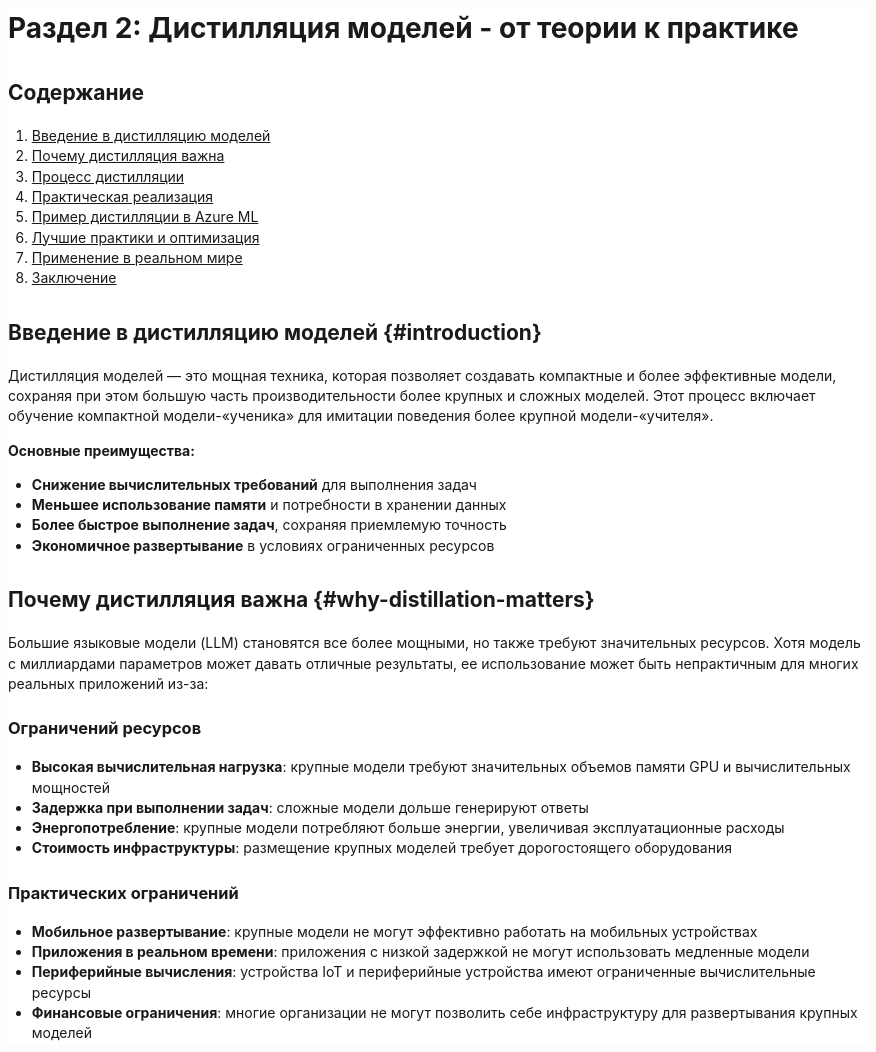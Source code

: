 
# Раздел 2: Дистилляция моделей - от теории к практике

## Содержание
1. [Введение в дистилляцию моделей](../../../Module05)
2. [Почему дистилляция важна](../../../Module05)
3. [Процесс дистилляции](../../../Module05)
4. [Практическая реализация](../../../Module05)
5. [Пример дистилляции в Azure ML](../../../Module05)
6. [Лучшие практики и оптимизация](../../../Module05)
7. [Применение в реальном мире](../../../Module05)
8. [Заключение](../../../Module05)

## Введение в дистилляцию моделей {#introduction}

Дистилляция моделей — это мощная техника, которая позволяет создавать компактные и более эффективные модели, сохраняя при этом большую часть производительности более крупных и сложных моделей. Этот процесс включает обучение компактной модели-«ученика» для имитации поведения более крупной модели-«учителя».

**Основные преимущества:**
- **Снижение вычислительных требований** для выполнения задач
- **Меньшее использование памяти** и потребности в хранении данных
- **Более быстрое выполнение задач**, сохраняя приемлемую точность
- **Экономичное развертывание** в условиях ограниченных ресурсов

## Почему дистилляция важна {#why-distillation-matters}

Большие языковые модели (LLM) становятся все более мощными, но также требуют значительных ресурсов. Хотя модель с миллиардами параметров может давать отличные результаты, ее использование может быть непрактичным для многих реальных приложений из-за:

### Ограничений ресурсов
- **Высокая вычислительная нагрузка**: крупные модели требуют значительных объемов памяти GPU и вычислительных мощностей
- **Задержка при выполнении задач**: сложные модели дольше генерируют ответы
- **Энергопотребление**: крупные модели потребляют больше энергии, увеличивая эксплуатационные расходы
- **Стоимость инфраструктуры**: размещение крупных моделей требует дорогостоящего оборудования

### Практических ограничений
- **Мобильное развертывание**: крупные модели не могут эффективно работать на мобильных устройствах
- **Приложения в реальном времени**: приложения с низкой задержкой не могут использовать медленные модели
- **Периферийные вычисления**: устройства IoT и периферийные устройства имеют ограниченные вычислительные ресурсы
- **Финансовые ограничения**: многие организации не могут позволить себе инфраструктуру для развертывания крупных моделей
